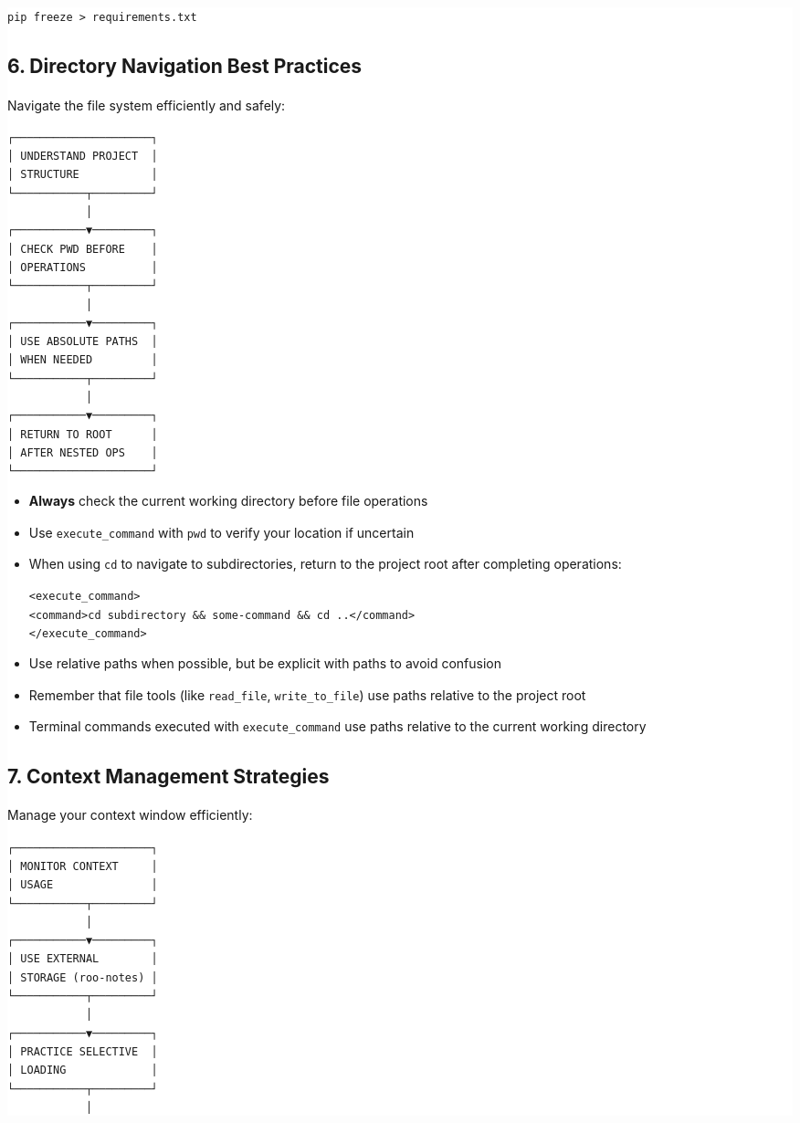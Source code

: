 ```
pip freeze > requirements.txt
```

## 6. Directory Navigation Best Practices

Navigate the file system efficiently and safely:

```
┌─────────────────────┐
│ UNDERSTAND PROJECT  │
│ STRUCTURE           │
└───────────┬─────────┘
            │
┌───────────▼─────────┐
│ CHECK PWD BEFORE    │
│ OPERATIONS          │
└───────────┬─────────┘
            │
┌───────────▼─────────┐
│ USE ABSOLUTE PATHS  │
│ WHEN NEEDED         │
└───────────┬─────────┘
            │
┌───────────▼─────────┐
│ RETURN TO ROOT      │
│ AFTER NESTED OPS    │
└─────────────────────┘
```

- **Always** check the current working directory before file operations
- Use `execute_command` with `pwd` to verify your location if uncertain
- When using `cd` to navigate to subdirectories, return to the project root after completing operations:

  ```
  <execute_command>
  <command>cd subdirectory && some-command && cd ..</command>
  </execute_command>
  ```

- Use relative paths when possible, but be explicit with paths to avoid confusion
- Remember that file tools (like `read_file`, `write_to_file`) use paths relative to the project root
- Terminal commands executed with `execute_command` use paths relative to the current working directory

## 7. Context Management Strategies

Manage your context window efficiently:

```
┌─────────────────────┐
│ MONITOR CONTEXT     │
│ USAGE               │
└───────────┬─────────┘
            │
┌───────────▼─────────┐
│ USE EXTERNAL        │
│ STORAGE (roo-notes) │
└───────────┬─────────┘
            │
┌───────────▼─────────┐
│ PRACTICE SELECTIVE  │
│ LOADING             │
└───────────┬─────────┘
            │
```